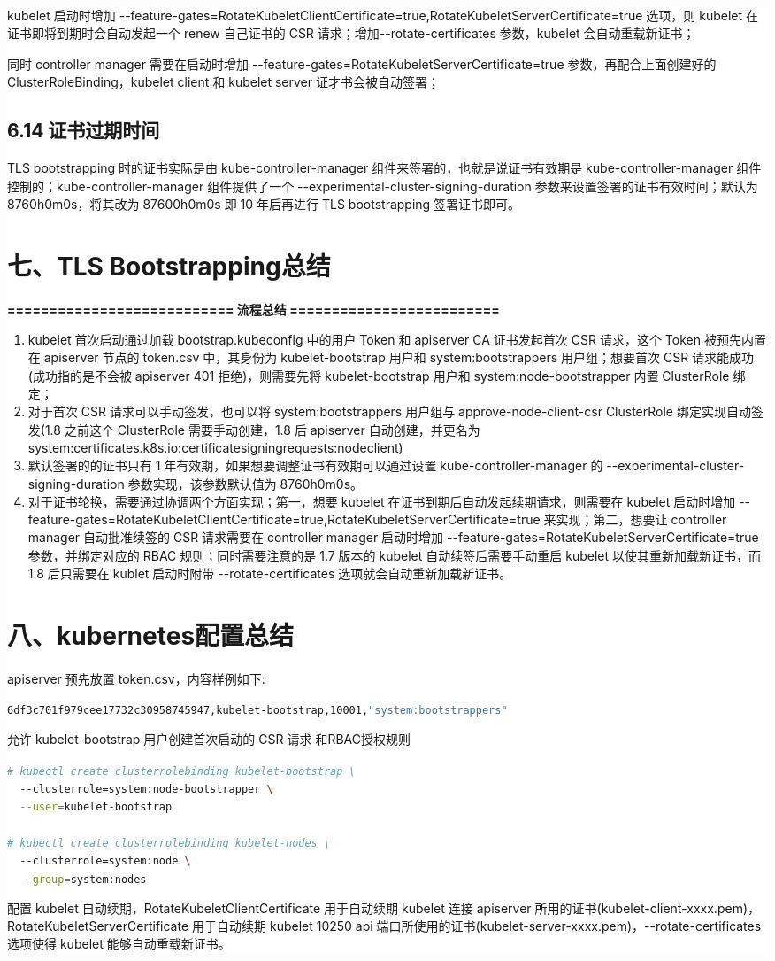 kubelet 启动时增加 --feature-gates=RotateKubeletClientCertificate=true,RotateKubeletServerCertificate=true 选项，则 kubelet 在证书即将到期时会自动发起一个 renew 自己证书的 CSR 请求；增加--rotate-certificates 参数，kubelet 会自动重载新证书；

同时 controller manager 需要在启动时增加 --feature-gates=RotateKubeletServerCertificate=true 参数，再配合上面创建好的 ClusterRoleBinding，kubelet client 和 kubelet server 证才书会被自动签署；

## 6.14 证书过期时间

TLS bootstrapping 时的证书实际是由 kube-controller-manager 组件来签署的，也就是说证书有效期是 kube-controller-manager 组件控制的；kube-controller-manager 组件提供了一个 --experimental-cluster-signing-duration 参数来设置签署的证书有效时间；默认为 8760h0m0s，将其改为 87600h0m0s 即 10 年后再进行 TLS bootstrapping 签署证书即可。

# 七、TLS Bootstrapping总结

**=========================== 流程总结 =========================**

1. kubelet 首次启动通过加载 bootstrap.kubeconfig 中的用户 Token 和 apiserver CA 证书发起首次 CSR 请求，这个 Token 被预先内置在 apiserver 节点的 token.csv 中，其身份为 kubelet-bootstrap 用户和 system:bootstrappers 用户组；想要首次 CSR 请求能成功(成功指的是不会被 apiserver 401 拒绝)，则需要先将 kubelet-bootstrap 用户和 system:node-bootstrapper 内置 ClusterRole 绑定；
2. 对于首次 CSR 请求可以手动签发，也可以将 system:bootstrappers 用户组与 approve-node-client-csr ClusterRole 绑定实现自动签发(1.8 之前这个 ClusterRole 需要手动创建，1.8 后 apiserver 自动创建，并更名为 system:certificates.k8s.io:certificatesigningrequests:nodeclient)
3. 默认签署的的证书只有 1 年有效期，如果想要调整证书有效期可以通过设置 kube-controller-manager 的 --experimental-cluster-signing-duration 参数实现，该参数默认值为 8760h0m0s。
4. 对于证书轮换，需要通过协调两个方面实现；第一，想要 kubelet 在证书到期后自动发起续期请求，则需要在 kubelet 启动时增加 --feature-gates=RotateKubeletClientCertificate=true,RotateKubeletServerCertificate=true 来实现；第二，想要让 controller manager 自动批准续签的 CSR 请求需要在 controller manager 启动时增加 --feature-gates=RotateKubeletServerCertificate=true 参数，并绑定对应的 RBAC 规则；同时需要注意的是 1.7 版本的 kubelet 自动续签后需要手动重启 kubelet 以使其重新加载新证书，而 1.8 后只需要在 kublet 启动时附带 --rotate-certificates 选项就会自动重新加载新证书。

# 八、kubernetes配置总结

apiserver 预先放置 token.csv，内容样例如下:

```bash
6df3c701f979cee17732c30958745947,kubelet-bootstrap,10001,"system:bootstrappers"
```

允许 kubelet-bootstrap 用户创建首次启动的 CSR 请求 和RBAC授权规则

```bash
# kubectl create clusterrolebinding kubelet-bootstrap \
  --clusterrole=system:node-bootstrapper \
  --user=kubelet-bootstrap
   
# kubectl create clusterrolebinding kubelet-nodes \
  --clusterrole=system:node \
  --group=system:nodes
```

配置 kubelet 自动续期，RotateKubeletClientCertificate 用于自动续期 kubelet 连接 apiserver 所用的证书(kubelet-client-xxxx.pem)，RotateKubeletServerCertificate 用于自动续期 kubelet 10250 api 端口所使用的证书(kubelet-server-xxxx.pem)，--rotate-certificates 选项使得 kubelet 能够自动重载新证书。
